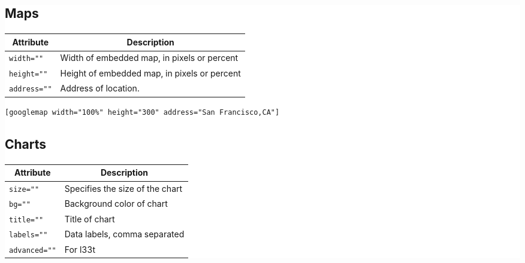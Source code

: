 ## Maps ##

<table class="table mid table-bordered table-striped table-condensed">
	<thead>
		<tr>
			<th>Attribute</th>
			<th>Description</th>
		</tr>
	</thead>
	<tbody>
		<tr>
			<td class="span2 center"><code>width=""</code></td>
			<td>Width of embedded map, in pixels or percent</td>
		</tr>
		<tr>
			<td class="center"><code>height=""</code></td>
			<td>Height of embedded map, in pixels or percent</td>
		</tr>
		<tr>
			<td class="center"><code>address=""</code></td>
			<td>Address of location.</td>
		</tr>
	</tbody>
</table>

~~~ .html
[googlemap width="100%" height="300" address="San Francisco,CA"]
~~~

<iframe width="100%" height="300" frameborder="0" scrolling="no" marginheight="0" marginwidth="0" src="http://maps.google.com/maps?f=q&amp;source=s_q&amp;hl=en&amp;q=San Francisco,CA&amp;output=embed"></iframe>

## Charts ##

<table class="table mid table-bordered table-striped table-condensed">
	<thead>
		<tr>
			<th>Attribute</th>
			<th>Description</th>
		</tr>
	</thead>
	<tbody>
		<tr>
			<td class="center"><code>size=""</code></td>
			<td>Specifies the size of the chart</td>
		</tr>
		<tr>
			<td class="center"><code>bg=""</code></td>
			<td>Background color of chart</td>
		</tr>
		<tr>
			<td class="center"><code>title=""</code></td>
			<td>Title of chart</td>
		</tr>
		<tr>
			<td class="center"><code>labels=""</code></td>
			<td>Data labels, comma separated</td>
		</tr>
		<tr>
			<td class="center"><code>advanced=""</code></td>
			<td>For l33t</td>
		</tr>
		<tr>